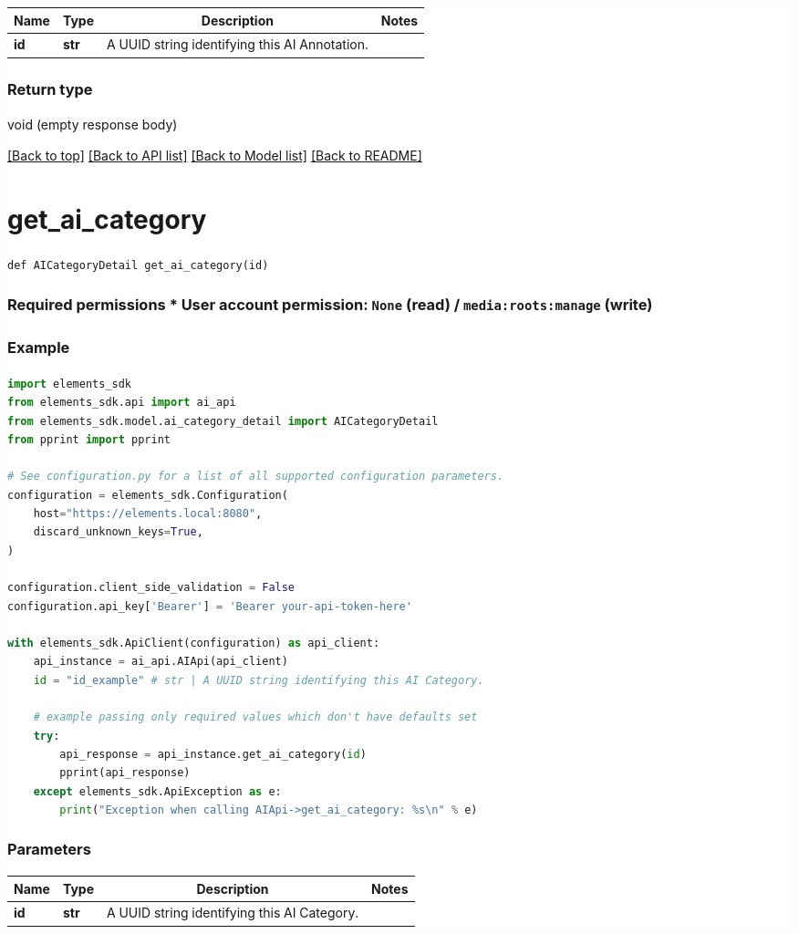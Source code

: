 Name | Type | Description  | Notes
------------- | ------------- | ------------- | -------------
 **id** | **str**| A UUID string identifying this AI Annotation. |

### Return type

void (empty response body)

[[Back to top]](#) [[Back to API list]](../#documentation-for-api-endpoints) [[Back to Model list]](../#documentation-for-models) [[Back to README]](../)

# **get_ai_category**
    def AICategoryDetail get_ai_category(id)



### Required permissions    * User account permission: `None` (read) / `media:roots:manage` (write) 

### Example


```python
import elements_sdk
from elements_sdk.api import ai_api
from elements_sdk.model.ai_category_detail import AICategoryDetail
from pprint import pprint

# See configuration.py for a list of all supported configuration parameters.
configuration = elements_sdk.Configuration(
    host="https://elements.local:8080",
    discard_unknown_keys=True,
)

configuration.client_side_validation = False
configuration.api_key['Bearer'] = 'Bearer your-api-token-here'

with elements_sdk.ApiClient(configuration) as api_client:
    api_instance = ai_api.AIApi(api_client)
    id = "id_example" # str | A UUID string identifying this AI Category.

    # example passing only required values which don't have defaults set
    try:
        api_response = api_instance.get_ai_category(id)
        pprint(api_response)
    except elements_sdk.ApiException as e:
        print("Exception when calling AIApi->get_ai_category: %s\n" % e)
```


### Parameters

Name | Type | Description  | Notes
------------- | ------------- | ------------- | -------------
 **id** | **str**| A UUID string identifying this AI Category. |
